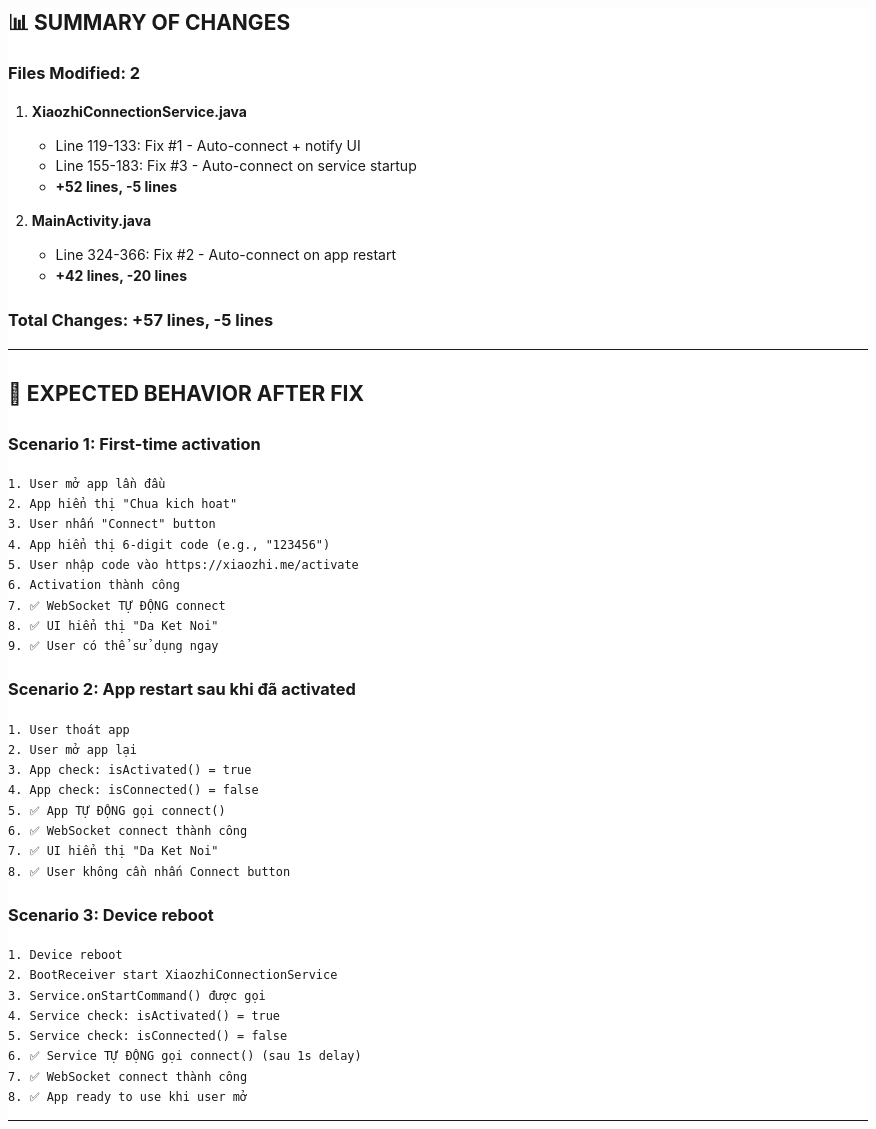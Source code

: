 
## 📊 SUMMARY OF CHANGES

### **Files Modified**: 2

1. **XiaozhiConnectionService.java**
   - Line 119-133: Fix #1 - Auto-connect + notify UI
   - Line 155-183: Fix #3 - Auto-connect on service startup
   - **+52 lines, -5 lines**

2. **MainActivity.java**
   - Line 324-366: Fix #2 - Auto-connect on app restart
   - **+42 lines, -20 lines**

### **Total Changes**: +57 lines, -5 lines

---

## 🎯 EXPECTED BEHAVIOR AFTER FIX

### **Scenario 1: First-time activation**

```
1. User mở app lần đầu
2. App hiển thị "Chua kich hoat"
3. User nhấn "Connect" button
4. App hiển thị 6-digit code (e.g., "123456")
5. User nhập code vào https://xiaozhi.me/activate
6. Activation thành công
7. ✅ WebSocket TỰ ĐỘNG connect
8. ✅ UI hiển thị "Da Ket Noi"
9. ✅ User có thể sử dụng ngay
```

### **Scenario 2: App restart sau khi đã activated**

```
1. User thoát app
2. User mở app lại
3. App check: isActivated() = true
4. App check: isConnected() = false
5. ✅ App TỰ ĐỘNG gọi connect()
6. ✅ WebSocket connect thành công
7. ✅ UI hiển thị "Da Ket Noi"
8. ✅ User không cần nhấn Connect button
```

### **Scenario 3: Device reboot**

```
1. Device reboot
2. BootReceiver start XiaozhiConnectionService
3. Service.onStartCommand() được gọi
4. Service check: isActivated() = true
5. Service check: isConnected() = false
6. ✅ Service TỰ ĐỘNG gọi connect() (sau 1s delay)
7. ✅ WebSocket connect thành công
8. ✅ App ready to use khi user mở
```

---